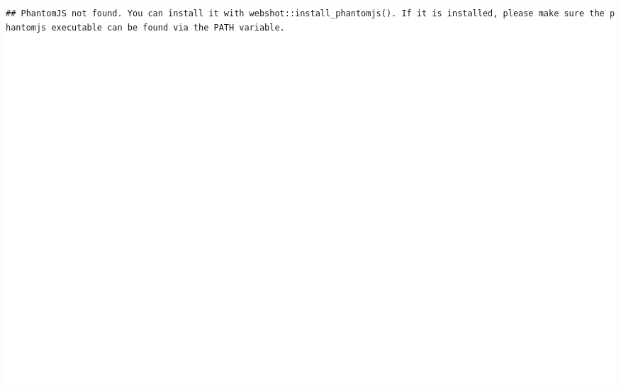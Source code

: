    ## PhantomJS not found. You can install it with webshot::install_phantomjs(). If it is installed, please make sure the phantomjs executable can be found via the PATH variable.

<div class="leaflet html-widget html-fill-item" id="htmlwidget-6fd82e801eef4261072b" style="width:672px;height:480px;"></div>